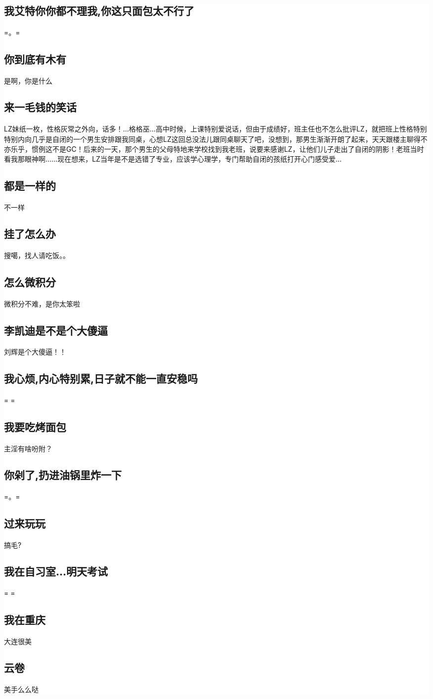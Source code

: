 ## 我艾特你你都不理我,你这只面包太不行了
=。=

## 你到底有木有
是啊，你是什么

## 来一毛钱的笑话
LZ妹纸一枚，性格灰常之外向，话多！…格格巫…高中时候，上课特别爱说话，但由于成绩好，班主任也不怎么批评LZ，就把班上性格特别特别内向几乎是自闭的一个男生安排跟我同桌，心想LZ这回总没法儿跟同桌聊天了吧，没想到，那男生渐渐开朗了起来，天天跟楼主聊得不亦乐乎，惯例这不是GC！后来的一天，那个男生的父母特地来学校找到我老班，说要来感谢LZ，让他们儿子走出了自闭的阴影！老班当时看我那眼神啊……现在想来，LZ当年是不是选错了专业，应该学心理学，专门帮助自闭的孩纸打开心门感受爱…

## 都是一样的
不一样

## 挂了怎么办
搜噶，找人请吃饭。。

## 怎么微积分
微积分不难，是你太笨啦

## 李凯迪是不是个大傻逼
刘辉是个大傻逼！！

## 我心烦,内心特别累,日子就不能一直安稳吗
= =

## 我要吃烤面包
主淫有啥吩附？

## 你剁了,扔进油锅里炸一下
=。=

## 过来玩玩
搞毛?

## 我在自习室…明天考试
= =

## 我在重庆
大连很美

## 云卷
美手么么哒
